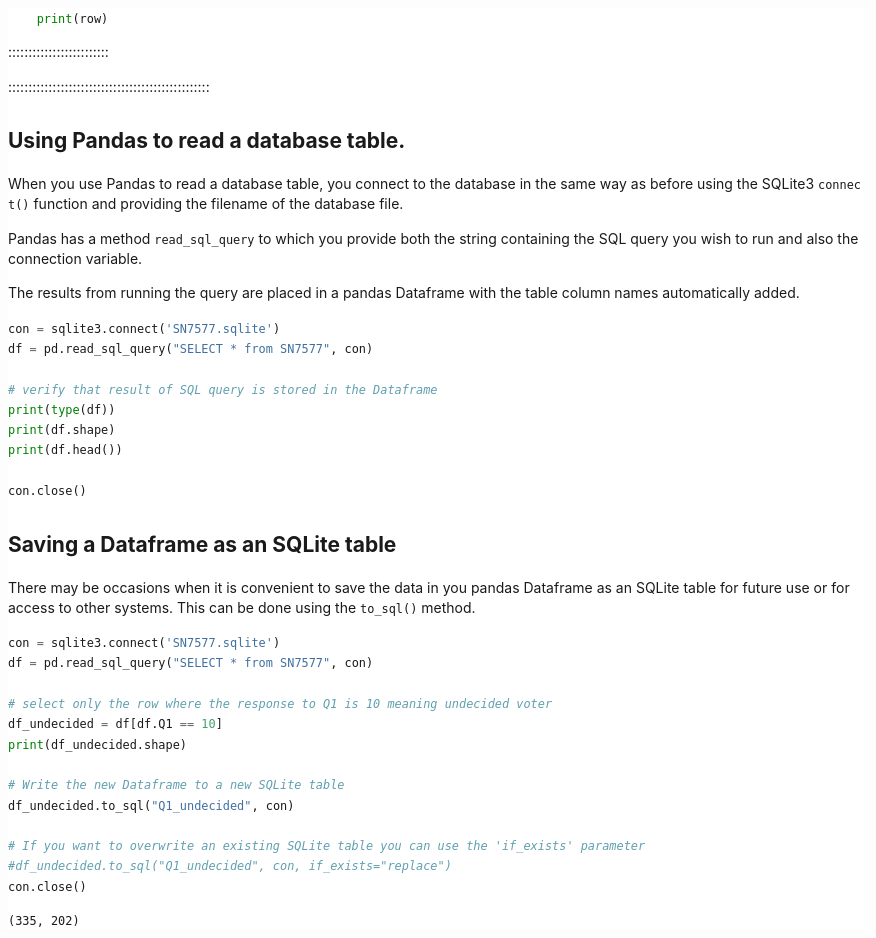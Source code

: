 ```python
    print(row)
```

:::::::::::::::::::::::::

::::::::::::::::::::::::::::::::::::::::::::::::::

## Using Pandas to read a database table.

When you use Pandas to read a database table, you connect to the database in the same way as before using the SQLite3 `connect()` function and providing the filename of the database file.

Pandas has a method `read_sql_query` to which you provide both the string containing the SQL query you wish to run and also the connection variable.

The results from running the query are placed in a pandas Dataframe with the table column names automatically added.

```python
con = sqlite3.connect('SN7577.sqlite')
df = pd.read_sql_query("SELECT * from SN7577", con)

# verify that result of SQL query is stored in the Dataframe
print(type(df))
print(df.shape)
print(df.head())

con.close()
```

## Saving a Dataframe as an SQLite table

There may be occasions when it is convenient to save the data in you pandas Dataframe as an SQLite table for future use or for access to other systems. This can be done using the `to_sql()` method.

```python
con = sqlite3.connect('SN7577.sqlite')
df = pd.read_sql_query("SELECT * from SN7577", con)

# select only the row where the response to Q1 is 10 meaning undecided voter
df_undecided = df[df.Q1 == 10]
print(df_undecided.shape)

# Write the new Dataframe to a new SQLite table
df_undecided.to_sql("Q1_undecided", con)

# If you want to overwrite an existing SQLite table you can use the 'if_exists' parameter
#df_undecided.to_sql("Q1_undecided", con, if_exists="replace")
con.close()
```

```
(335, 202)
```
